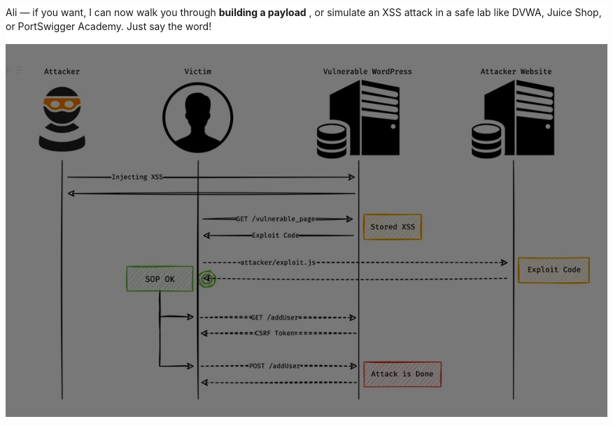 
Ali — if you want, I can now walk you through  **building a payload** , or simulate an XSS attack in a safe lab like DVWA, Juice Shop, or PortSwigger Academy. Just say the word!



![1758397225637](image/XSS/1758397225637.png)
